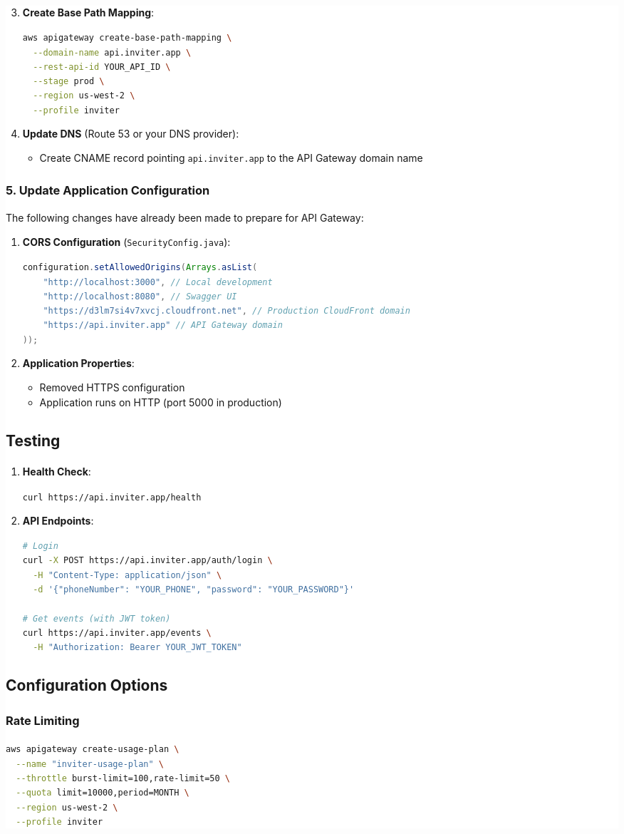 3. **Create Base Path Mapping**:
   ```bash
   aws apigateway create-base-path-mapping \
     --domain-name api.inviter.app \
     --rest-api-id YOUR_API_ID \
     --stage prod \
     --region us-west-2 \
     --profile inviter
   ```

4. **Update DNS** (Route 53 or your DNS provider):
   - Create CNAME record pointing `api.inviter.app` to the API Gateway domain name

### 5. Update Application Configuration

The following changes have already been made to prepare for API Gateway:

1. **CORS Configuration** (`SecurityConfig.java`):
   ```java
   configuration.setAllowedOrigins(Arrays.asList(
       "http://localhost:3000", // Local development
       "http://localhost:8080", // Swagger UI
       "https://d3lm7si4v7xvcj.cloudfront.net", // Production CloudFront domain
       "https://api.inviter.app" // API Gateway domain
   ));
   ```

2. **Application Properties**:
   - Removed HTTPS configuration
   - Application runs on HTTP (port 5000 in production)

## Testing

1. **Health Check**:
   ```bash
   curl https://api.inviter.app/health
   ```

2. **API Endpoints**:
   ```bash
   # Login
   curl -X POST https://api.inviter.app/auth/login \
     -H "Content-Type: application/json" \
     -d '{"phoneNumber": "YOUR_PHONE", "password": "YOUR_PASSWORD"}'
   
   # Get events (with JWT token)
   curl https://api.inviter.app/events \
     -H "Authorization: Bearer YOUR_JWT_TOKEN"
   ```

## Configuration Options

### Rate Limiting
```bash
aws apigateway create-usage-plan \
  --name "inviter-usage-plan" \
  --throttle burst-limit=100,rate-limit=50 \
  --quota limit=10000,period=MONTH \
  --region us-west-2 \
  --profile inviter
```
